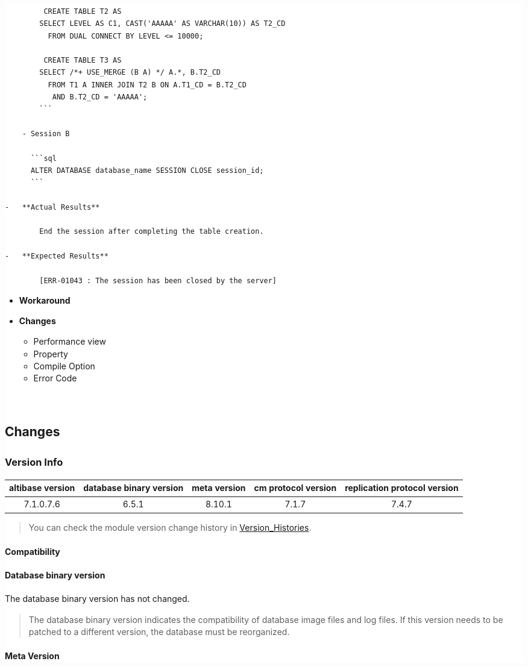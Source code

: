              CREATE TABLE T2 AS 
            SELECT LEVEL AS C1, CAST('AAAAA' AS VARCHAR(10)) AS T2_CD
              FROM DUAL CONNECT BY LEVEL <= 10000;
              
             CREATE TABLE T3 AS 
            SELECT /*+ USE_MERGE (B A) */ A.*, B.T2_CD
              FROM T1 A INNER JOIN T2 B ON A.T1_CD = B.T2_CD
               AND B.T2_CD = 'AAAAA';
            ```

        - Session B 

          ```sql
          ALTER DATABASE database_name SESSION CLOSE session_id;
          ```

    -   **Actual Results**

            End the session after completing the table creation.

    -   **Expected Results**

            [ERR-01043 : The session has been closed by the server]

-   **Workaround**

-   **Changes**

    -   Performance view
    -   Property
    -   Compile Option
    -   Error Code

<br/>

## Changes

### Version Info

| altibase version | database binary version | meta version | cm protocol version | replication protocol version |
| :--------------: | :---------------------: | :----------: | :-----------------: | :--------------------------: |
|    7.1.0.7.6     |          6.5.1          |    8.10.1    |        7.1.7        |            7.4.7             |

> You can check the module version change history in [Version\_Histories](https://github.com/ALTIBASE/Documents/blob/master/PatchNotes/Altibase_7.1/Altibase_7_1_Version_Histories.md).

#### Compatibility

#### Database binary version

The database binary version has not changed.

> The database binary version indicates the compatibility of database image files and log files. If this version needs to be patched to a different version, the database must be reorganized.

#### Meta Version
